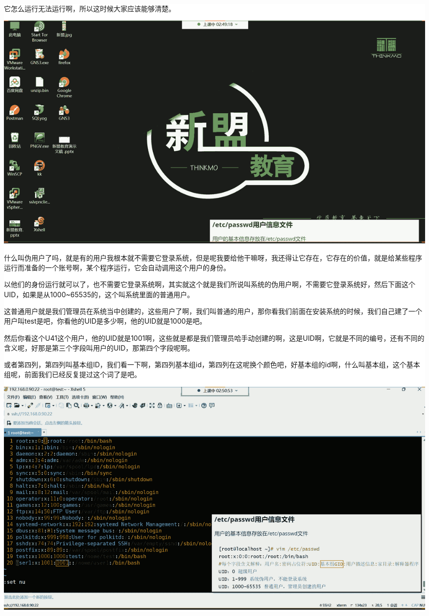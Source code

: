 它怎么运行无法运行啊，所以这时候大家应该能够清楚。

![](img/0d8dc47b97799e89ece894f64757702c_19.png)

什么叫伪用户了吗，就是有的用户我根本就不需要它登录系统，但是呢我要给他干嘛呀，我还得让它存在，它存在的价值，就是给某些程序运行而准备的一个账号啊，某个程序运行，它会自动调用这个用户的身份。

以他们的身份运行就可以了，也不需要它登录系统啊，其实就这个就是我们所说叫系统的伪用户啊，不需要它登录系统好，然后下面这个UID，如果是从1000~65535的，这个叫系统里面的普通用户。

这普通用户就是我们管理员在系统当中创建的，这些用户了啊，我们叫普通的用户，那你看我们前面在安装系统的时候，我们自己建了一个用户叫test是吧，你看他的UID是多少啊，他的UID就是1000是吧。

然后你看这个U41这个用户，他的UID就是1001啊，这些就是都是我们管理员哈手动创建的啊，这是UID啊，它就是不同的编号，还有不同的含义呢，好那是第三个字段叫用户的UID，那第四个字段呢啊。

或者第四列，第四列叫基本组ID，我们看一下啊，第四列基本组id，第四列在这呢换个颜色吧，好基本组的id啊，什么叫基本组，这个基本组呢，前面我们已经反复提过这个词了是吧。



![](img/0d8dc47b97799e89ece894f64757702c_21.png)
